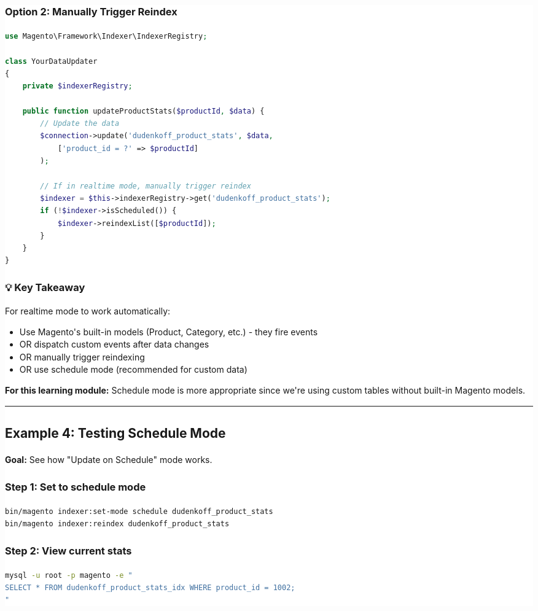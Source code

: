 ### Option 2: Manually Trigger Reindex

```php
use Magento\Framework\Indexer\IndexerRegistry;

class YourDataUpdater
{
    private $indexerRegistry;
    
    public function updateProductStats($productId, $data) {
        // Update the data
        $connection->update('dudenkoff_product_stats', $data, 
            ['product_id = ?' => $productId]
        );
        
        // If in realtime mode, manually trigger reindex
        $indexer = $this->indexerRegistry->get('dudenkoff_product_stats');
        if (!$indexer->isScheduled()) {
            $indexer->reindexList([$productId]);
        }
    }
}
```

### 💡 Key Takeaway

For realtime mode to work automatically:
- Use Magento's built-in models (Product, Category, etc.) - they fire events
- OR dispatch custom events after data changes
- OR manually trigger reindexing
- OR use schedule mode (recommended for custom data)

**For this learning module:** Schedule mode is more appropriate since we're using custom tables without built-in Magento models.

---

## Example 4: Testing Schedule Mode

**Goal:** See how "Update on Schedule" mode works.

### Step 1: Set to schedule mode

```bash
bin/magento indexer:set-mode schedule dudenkoff_product_stats
bin/magento indexer:reindex dudenkoff_product_stats
```

### Step 2: View current stats

```bash
mysql -u root -p magento -e "
SELECT * FROM dudenkoff_product_stats_idx WHERE product_id = 1002;
"
```
